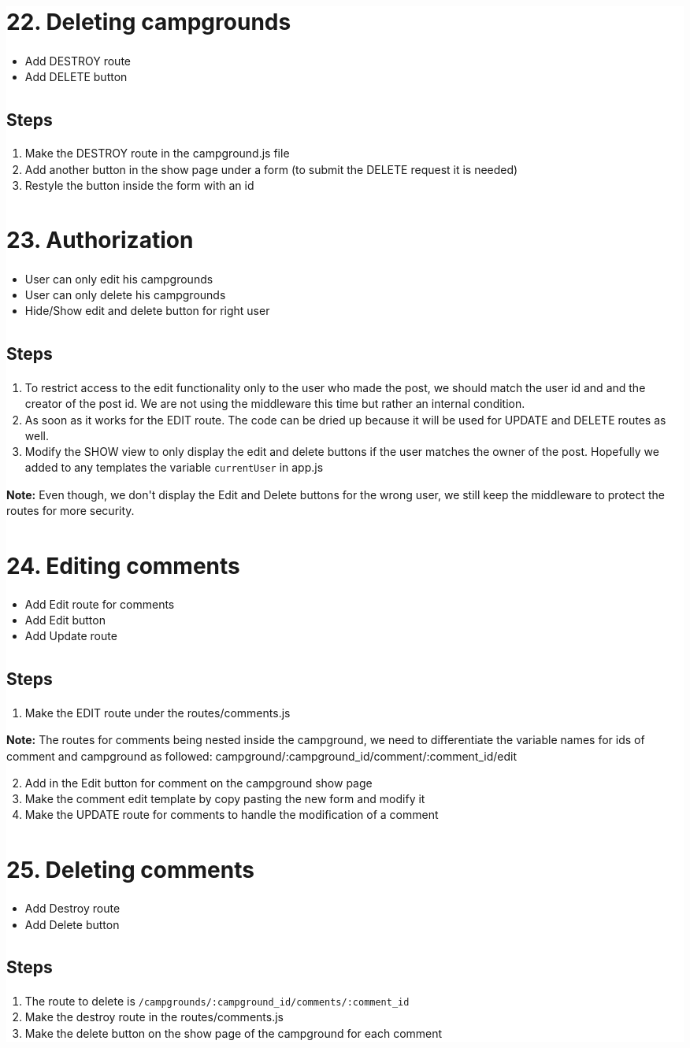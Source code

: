 # 22. Deleting campgrounds

- Add DESTROY route
- Add DELETE button

## Steps

1. Make the DESTROY route in the campground.js file
2. Add another button in the show page under a form (to submit the DELETE request it is needed)
3. Restyle the button inside the form with an id

# 23. Authorization

- User can only edit his campgrounds
- User can only delete his campgrounds
- Hide/Show edit and delete button for right user

## Steps

1. To restrict access to the edit functionality only to the user who made the post, we should match the user id and and the creator of the post id. We are not using the middleware this time but rather an internal condition.
2. As soon as it works for the EDIT route. The code can be dried up because it will be used for UPDATE and DELETE routes as well.
3. Modify the SHOW view to only display the edit and delete buttons if the user matches the owner of the post. Hopefully we added to any templates the variable `currentUser` in app.js

**Note:** Even though, we don't display the Edit and Delete buttons for the wrong user, we still keep the middleware to protect the routes for more security.

# 24. Editing comments

- Add Edit route for comments
- Add Edit button
- Add Update route

## Steps

1. Make the EDIT route under the routes/comments.js

**Note:** The routes for comments being nested inside the campground, we need to differentiate the variable names for ids of comment and campground as followed:
campground/:campground_id/comment/:comment_id/edit

2. Add in the Edit button for comment on the campground show page
3. Make the comment edit template by copy pasting the new form and modify it
4. Make the UPDATE route for comments to handle the modification of a comment

# 25. Deleting comments

- Add Destroy route
- Add Delete button

## Steps

1. The route to delete is `/campgrounds/:campground_id/comments/:comment_id`
2. Make the destroy route in the routes/comments.js
3. Make the delete button on the show page of the campground for each comment
